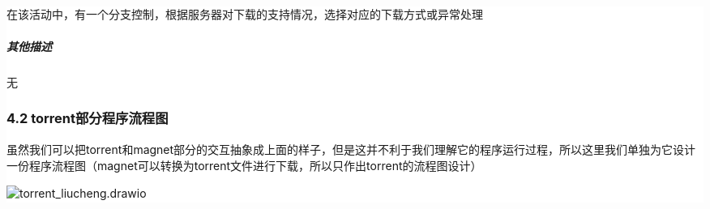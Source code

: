​	在该活动中，有一个分支控制，根据服务器对下载的支持情况，选择对应的下载方式或异常处理

##### 其他描述

无

### 4.2 torrent部分程序流程图

​	虽然我们可以把torrent和magnet部分的交互抽象成上面的样子，但是这并不利于我们理解它的程序运行过程，所以这里我们单独为它设计一份程序流程图（magnet可以转换为torrent文件进行下载，所以只作出torrent的流程图设计）

![torrent_liucheng.drawio](https://picgo-111.oss-cn-beijing.aliyuncs.com/img/torrent_liucheng.drawio.png)

